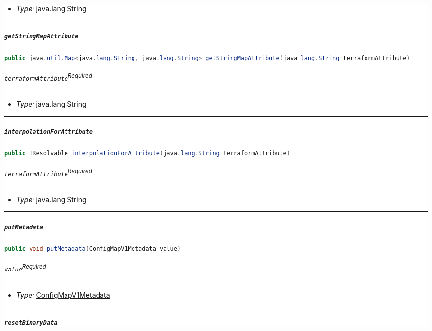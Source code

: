 - *Type:* java.lang.String

---

##### `getStringMapAttribute` <a name="getStringMapAttribute" id="@cdktf/provider-kubernetes.configMapV1.ConfigMapV1.getStringMapAttribute"></a>

```java
public java.util.Map<java.lang.String, java.lang.String> getStringMapAttribute(java.lang.String terraformAttribute)
```

###### `terraformAttribute`<sup>Required</sup> <a name="terraformAttribute" id="@cdktf/provider-kubernetes.configMapV1.ConfigMapV1.getStringMapAttribute.parameter.terraformAttribute"></a>

- *Type:* java.lang.String

---

##### `interpolationForAttribute` <a name="interpolationForAttribute" id="@cdktf/provider-kubernetes.configMapV1.ConfigMapV1.interpolationForAttribute"></a>

```java
public IResolvable interpolationForAttribute(java.lang.String terraformAttribute)
```

###### `terraformAttribute`<sup>Required</sup> <a name="terraformAttribute" id="@cdktf/provider-kubernetes.configMapV1.ConfigMapV1.interpolationForAttribute.parameter.terraformAttribute"></a>

- *Type:* java.lang.String

---

##### `putMetadata` <a name="putMetadata" id="@cdktf/provider-kubernetes.configMapV1.ConfigMapV1.putMetadata"></a>

```java
public void putMetadata(ConfigMapV1Metadata value)
```

###### `value`<sup>Required</sup> <a name="value" id="@cdktf/provider-kubernetes.configMapV1.ConfigMapV1.putMetadata.parameter.value"></a>

- *Type:* <a href="#@cdktf/provider-kubernetes.configMapV1.ConfigMapV1Metadata">ConfigMapV1Metadata</a>

---

##### `resetBinaryData` <a name="resetBinaryData" id="@cdktf/provider-kubernetes.configMapV1.ConfigMapV1.resetBinaryData"></a>
